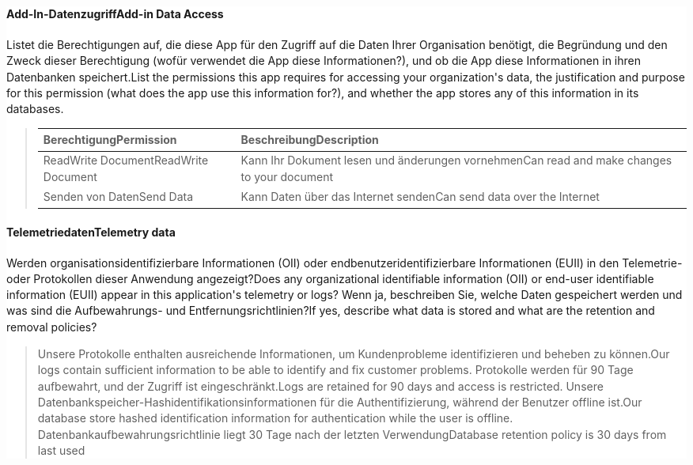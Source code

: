 
#### <a name="add-in-data-access"></a><span data-ttu-id="5b500-165">Add-In-Datenzugriff</span><span class="sxs-lookup"><span data-stu-id="5b500-165">Add-in Data Access</span></span>

<span data-ttu-id="5b500-166">Listet die Berechtigungen auf, die diese App für den Zugriff auf die Daten Ihrer Organisation benötigt, die Begründung und den Zweck dieser Berechtigung (wofür verwendet die App diese Informationen?), und ob die App diese Informationen in ihren Datenbanken speichert.</span><span class="sxs-lookup"><span data-stu-id="5b500-166">List the permissions this app requires for accessing your organization's data, the justification and purpose for this permission (what does the app use this information for?), and whether the app stores any of this information in its databases.</span></span>

>| <span data-ttu-id="5b500-167">**Berechtigung**</span><span class="sxs-lookup"><span data-stu-id="5b500-167">**Permission**</span></span>  | <span data-ttu-id="5b500-168">**Beschreibung**</span><span class="sxs-lookup"><span data-stu-id="5b500-168">**Description**</span></span> |
>|:----------------|:----------------|
>| <span data-ttu-id="5b500-169">ReadWrite Document</span><span class="sxs-lookup"><span data-stu-id="5b500-169">ReadWrite Document</span></span> | <span data-ttu-id="5b500-170">Kann Ihr Dokument lesen und änderungen vornehmen</span><span class="sxs-lookup"><span data-stu-id="5b500-170">Can read and make changes to your document</span></span> |
>| <span data-ttu-id="5b500-171">Senden von Daten</span><span class="sxs-lookup"><span data-stu-id="5b500-171">Send Data</span></span> | <span data-ttu-id="5b500-172">Kann Daten über das Internet senden</span><span class="sxs-lookup"><span data-stu-id="5b500-172">Can send data over the Internet</span></span> |

#### <a name="telemetry-data"></a><span data-ttu-id="5b500-173">Telemetriedaten</span><span class="sxs-lookup"><span data-stu-id="5b500-173">Telemetry data</span></span>

<span data-ttu-id="5b500-174">Werden organisationsidentifizierbare Informationen (OII) oder endbenutzeridentifizierbare Informationen (EUII) in den Telemetrie- oder Protokollen dieser Anwendung angezeigt?</span><span class="sxs-lookup"><span data-stu-id="5b500-174">Does any organizational identifiable information (OII) or end-user identifiable information (EUII) appear in this application's telemetry or logs?</span></span> <span data-ttu-id="5b500-175">Wenn ja, beschreiben Sie, welche Daten gespeichert werden und was sind die Aufbewahrungs- und Entfernungsrichtlinien?</span><span class="sxs-lookup"><span data-stu-id="5b500-175">If yes, describe what data is stored and what are the retention and removal policies?</span></span>

><span data-ttu-id="5b500-176">Unsere Protokolle enthalten ausreichende Informationen, um Kundenprobleme identifizieren und beheben zu können.</span><span class="sxs-lookup"><span data-stu-id="5b500-176">Our logs contain sufficient information to be able to identify and fix customer problems.</span></span> <span data-ttu-id="5b500-177">Protokolle werden für 90 Tage aufbewahrt, und der Zugriff ist eingeschränkt.</span><span class="sxs-lookup"><span data-stu-id="5b500-177">Logs are retained for 90 days and access is restricted.</span></span> <span data-ttu-id="5b500-178">Unsere Datenbankspeicher-Hashidentifikationsinformationen für die Authentifizierung, während der Benutzer offline ist.</span><span class="sxs-lookup"><span data-stu-id="5b500-178">Our database store hashed identification information for authentication while the user is offline.</span></span> <span data-ttu-id="5b500-179">Datenbankaufbewahrungsrichtlinie liegt 30 Tage nach der letzten Verwendung</span><span class="sxs-lookup"><span data-stu-id="5b500-179">Database retention policy is 30 days from last used</span></span>
